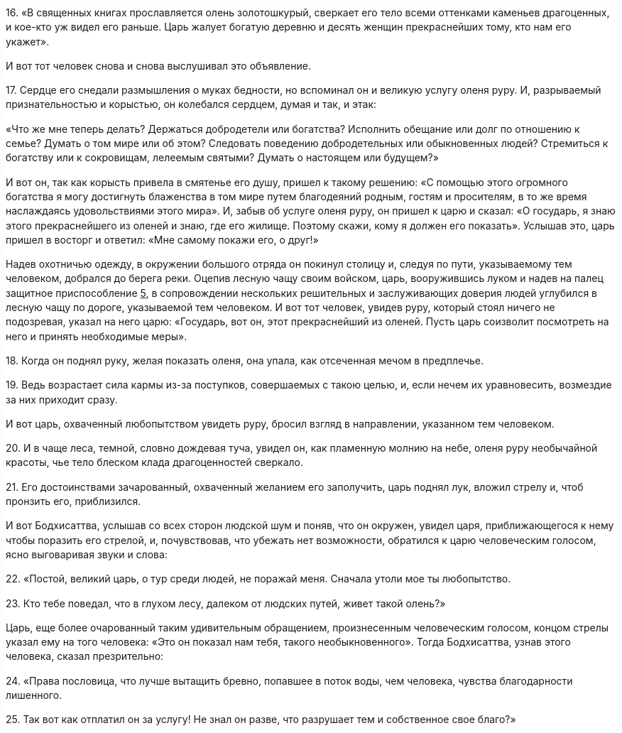  16\. «В священных книгах прославляется олень золотошкурый, сверкает его тело всеми оттенками каменьев драгоценных, и кое-кто уж видел его раньше. Царь жалует богатую деревню и десять женщин прекраснейших тому, кто нам его укажет».

 И вот тот человек снова и снова выслушивал это объявление.

 17\. Сердце его снедали размышления о муках бедности, но вспоминал он и великую услугу оленя руру. И, разрываемый признательностью и корыстью, он колебался сердцем, думая и так, и этак:

 «Что же мне теперь делать? Держаться добродетели или богатства? Исполнить обещание или долг по отношению к семье? Думать о том мире или об этом? Следовать поведению добродетельных или обыкновенных людей? Стремиться к богатству или к сокровищам, лелеемым святыми? Думать о настоящем или будущем?»

 И вот он, так как корысть привела в смятенье его душу, пришел к такому решению: «С помощью этого огромного богатства я могу достигнуть блаженства в том мире путем благодеяний родным, гостям и просителям, в то же время наслаждаясь удовольствиями этого мира». И, забыв об услуге оленя руру, он пришел к царю и сказал: «О государь, я знаю этого прекраснейшего из оленей и знаю, где его жилище. Поэтому скажи, кому я должен его показать». Услышав это, царь пришел в восторг и ответил: «Мне самому покажи его, о друг!»

 Надев охотничью одежду, в окружении большого отряда он покинул столицу и, следуя по пути, указываемому тем человеком, добрался до берега реки. Оцепив лесную чащу своим войском, царь, вооружившись луком и надев на палец защитное приспособление [5](#5), в сопровождении нескольких решительных и заслуживающих доверия людей углубился в лесную чащу по дороге, указываемой тем человеком. И вот тот человек, увидев руру, который стоял ничего не подозревая, указал на него царю: «Государь, вот он, этот прекраснейший из оленей. Пусть царь соизволит посмотреть на него и принять необходимые меры».

 18\. Когда он поднял руку, желая показать оленя, она упала, как отсеченная мечом в предплечье.

 19\. Ведь возрастает сила кармы из-за поступков, совершаемых с такою целью, и, если нечем их уравновесить, возмездие за них приходит сразу.

 И вот царь, охваченный любопытством увидеть руру, бросил взгляд в направлении, указанном тем человеком.

 20\. И в чаще леса, темной, словно дождевая туча, увидел он, как пламенную молнию на небе, оленя руру необычайной красоты, чье тело блеском клада драгоценностей сверкало.

 21\. Его достоинствами зачарованный, охваченный желанием его заполучить, царь поднял лук, вложил стрелу и, чтоб пронзить его, приблизился.

 И вот Бодхисаттва, услышав со всех сторон людской шум и поняв, что он окружен, увидел царя, приближающегося к нему чтобы поразить его стрелой, и, почувствовав, что убежать нет возможности, обратился к царю человеческим голосом, ясно выговаривая звуки и слова:

 22\. «Постой, великий царь, о тур среди людей, не поражай меня. Сначала утоли мое ты любопытство.

 23\. Кто тебе поведал, что в глухом лесу, далеком от людских путей, живет такой олень?»

 Царь, еще более очарованный таким удивительным обращением, произнесенным человеческим голосом, концом стрелы указал ему на того человека: «Это он показал нам тебя, такого необыкновенного». Тогда Бодхисаттва, узнав этого человека, сказал презрительно:

 24\. «Права пословица, что лучше вытащить бревно, попавшее в поток воды, чем человека, чувства благодарности лишенного.

 25\. Так вот как отплатил он за услугу! Не знал он разве, что разрушает тем и собственное свое благо?»
